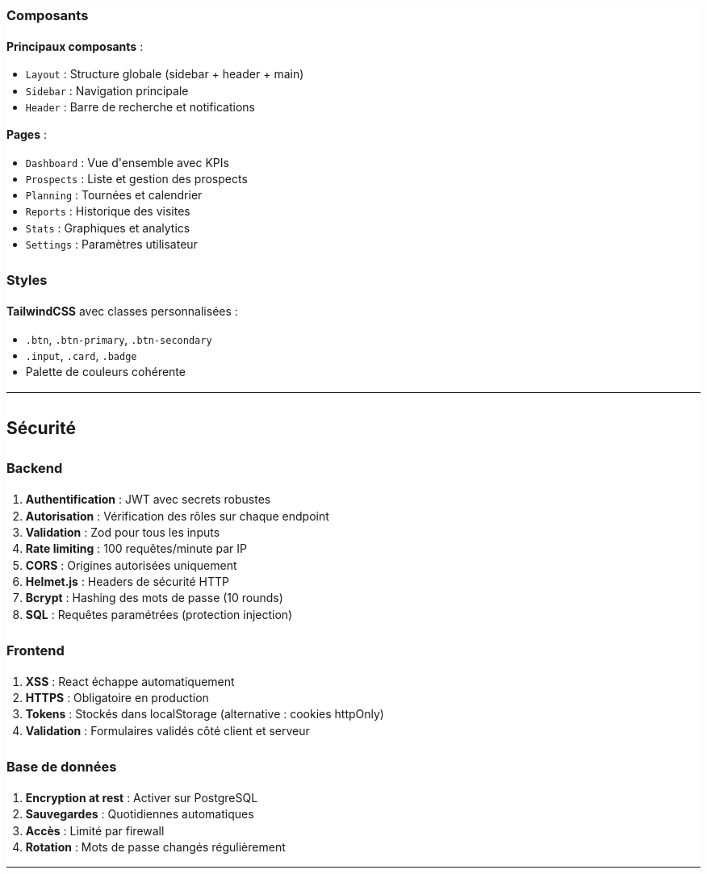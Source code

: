 ### Composants

**Principaux composants** :
- `Layout` : Structure globale (sidebar + header + main)
- `Sidebar` : Navigation principale
- `Header` : Barre de recherche et notifications

**Pages** :
- `Dashboard` : Vue d'ensemble avec KPIs
- `Prospects` : Liste et gestion des prospects
- `Planning` : Tournées et calendrier
- `Reports` : Historique des visites
- `Stats` : Graphiques et analytics
- `Settings` : Paramètres utilisateur

### Styles

**TailwindCSS** avec classes personnalisées :
- `.btn`, `.btn-primary`, `.btn-secondary`
- `.input`, `.card`, `.badge`
- Palette de couleurs cohérente

---

## Sécurité

### Backend

1. **Authentification** : JWT avec secrets robustes
2. **Autorisation** : Vérification des rôles sur chaque endpoint
3. **Validation** : Zod pour tous les inputs
4. **Rate limiting** : 100 requêtes/minute par IP
5. **CORS** : Origines autorisées uniquement
6. **Helmet.js** : Headers de sécurité HTTP
7. **Bcrypt** : Hashing des mots de passe (10 rounds)
8. **SQL** : Requêtes paramétrées (protection injection)

### Frontend

1. **XSS** : React échappe automatiquement
2. **HTTPS** : Obligatoire en production
3. **Tokens** : Stockés dans localStorage (alternative : cookies httpOnly)
4. **Validation** : Formulaires validés côté client et serveur

### Base de données

1. **Encryption at rest** : Activer sur PostgreSQL
2. **Sauvegardes** : Quotidiennes automatiques
3. **Accès** : Limité par firewall
4. **Rotation** : Mots de passe changés régulièrement

---
